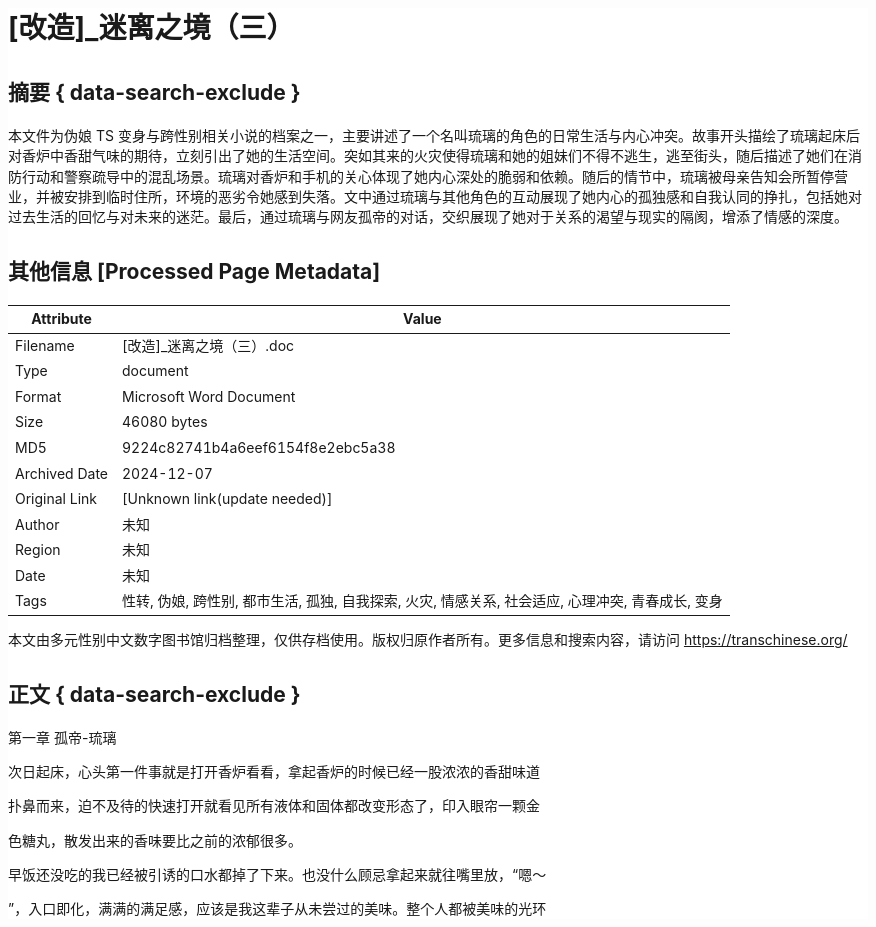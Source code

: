 # [改造]_迷离之境（三）



## 摘要  { data-search-exclude }


本文件为伪娘 TS 变身与跨性别相关小说的档案之一，主要讲述了一个名叫琉璃的角色的日常生活与内心冲突。故事开头描绘了琉璃起床后对香炉中香甜气味的期待，立刻引出了她的生活空间。突如其来的火灾使得琉璃和她的姐妹们不得不逃生，逃至街头，随后描述了她们在消防行动和警察疏导中的混乱场景。琉璃对香炉和手机的关心体现了她内心深处的脆弱和依赖。随后的情节中，琉璃被母亲告知会所暂停营业，并被安排到临时住所，环境的恶劣令她感到失落。文中通过琉璃与其他角色的互动展现了她内心的孤独感和自我认同的挣扎，包括她对过去生活的回忆与对未来的迷茫。最后，通过琉璃与网友孤帝的对话，交织展现了她对于关系的渴望与现实的隔阂，增添了情感的深度。



## 其他信息 [Processed Page Metadata]

| Attribute       | Value                                  |
|-----------------|----------------------------------------|
| Filename        | [改造]_迷离之境（三）.doc                             |
| Type            | document                                 |
| Format          | Microsoft Word Document                               |
| Size            | 46080 bytes                           |
| MD5             | 9224c82741b4a6eef6154f8e2ebc5a38                                  |
| Archived Date   | 2024-12-07                             |
| Original Link   | [Unknown link(update needed)]                         |
| Author          | 未知                               |
| Region          | 未知                               |
| Date            | 未知                                 |
| Tags            | 性转, 伪娘, 跨性别, 都市生活, 孤独, 自我探索, 火灾, 情感关系, 社会适应, 心理冲突, 青春成长, 变身                                 |

本文由多元性别中文数字图书馆归档整理，仅供存档使用。版权归原作者所有。更多信息和搜索内容，请访问 <https://transchinese.org/>


## 正文 { data-search-exclude }


第一章 孤帝-琉璃

次日起床，心头第一件事就是打开香炉看看，拿起香炉的时候已经一股浓浓的香甜味道

扑鼻而来，迫不及待的快速打开就看见所有液体和固体都改变形态了，印入眼帘一颗金

色糖丸，散发出来的香味要比之前的浓郁很多。

早饭还没吃的我已经被引诱的口水都掉了下来。也没什么顾忌拿起来就往嘴里放，“嗯～

”，入口即化，满满的满足感，应该是我这辈子从未尝过的美味。整个人都被美味的光环
